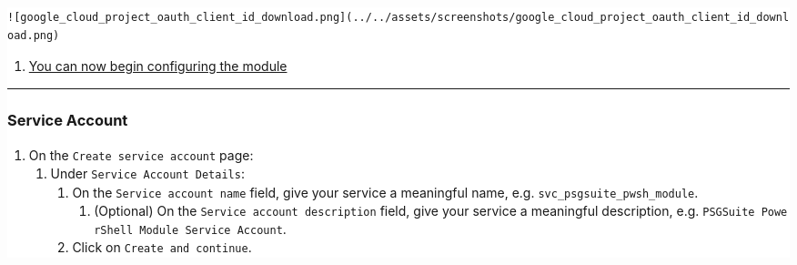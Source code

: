     ![google_cloud_project_oauth_client_id_download.png](../../assets/screenshots/google_cloud_project_oauth_client_id_download.png)
1. [You can now begin configuring the module](../getting_started/module_configuration.md)

***

### Service Account

1. On the `Create service account` page:
    1. Under `Service Account Details`:
        1. On the `Service account name` field, give your service a meaningful name, e.g. `svc_psgsuite_pwsh_module`.
            1. (Optional) On the `Service account description` field, give your service a meaningful description, e.g. `PSGSuite PowerShell Module Service Account`.
        1. Click on `Create and continue`.